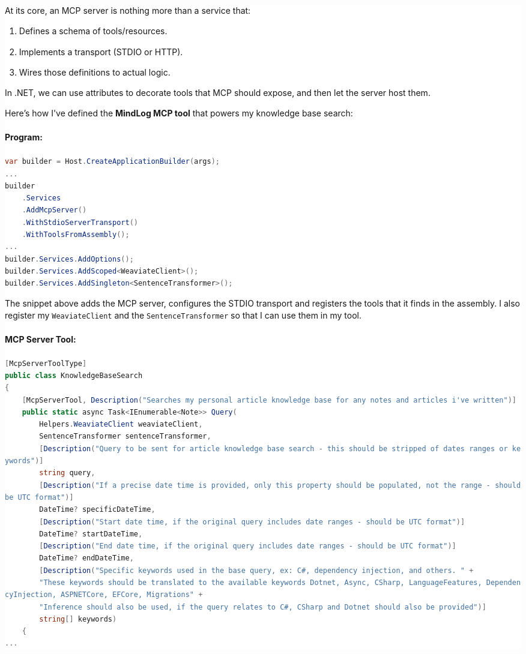At its core, an MCP server is nothing more than a service that:

1. Defines a schema of tools/resources.
    
2. Implements a transport (STDIO or HTTP).
    
3. Wires those definitions to actual logic.
    

In .NET, we can use attributes to decorate tools that MCP should expose, and then let the server host them.

Here’s how I've defined the **MindLog MCP tool** that powers my knowledge base search:

#### **Program**:

```csharp
var builder = Host.CreateApplicationBuilder(args);
...
builder
    .Services
    .AddMcpServer()
    .WithStdioServerTransport()
    .WithToolsFromAssembly();
...
builder.Services.AddOptions();
builder.Services.AddScoped<WeaviateClient>();
builder.Services.AddSingleton<SentenceTransformer>();
```

The snippet above adds the MCP server, configures the STDIO transport and registers the tools that it finds in the assembly. I also register my `WeaviateClient` and the `SentenceTransformer` so that I can use them in my tool.

#### MCP Server Tool:

```csharp
[McpServerToolType]
public class KnowledgeBaseSearch
{
    [McpServerTool, Description("Searches my personal article knowledge base for any notes and articles i've written")]
    public static async Task<IEnumerable<Note>> Query(
        Helpers.WeaviateClient weaviateClient,
        SentenceTransformer sentenceTransformer,
        [Description("Query to be sent for article knowledge base search - this should be stripped of dates ranges or keywords")]
        string query,
        [Description("If a precise date time is provided, only this property should be populated, not the range - should be UTC format")]
        DateTime? specificDateTime,
        [Description("Start date time, if the original query includes date ranges - should be UTC format")]
        DateTime? startDateTime,
        [Description("End date time, if the original query includes date ranges - should be UTC format")]
        DateTime? endDateTime,
        [Description("Specific keywords used in the base query, ex: C#, dependency injection, and others. " +
        "These keywords should be translated to the available keywords Dotnet, Async, CSharp, LanguageFeatures, DependencyInjection, ASPNETCore, EFCore, Migrations" +
        "Inference should also be used, if the query relates to C#, CSharp and Dotnet should also be provided")]
        string[] keywords)
    {
...
```
